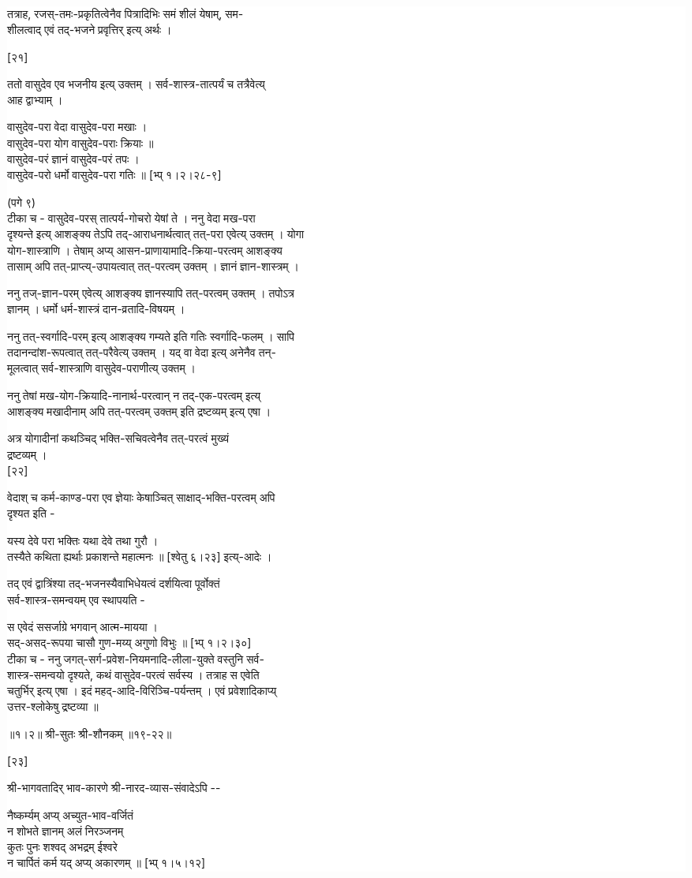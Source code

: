 तत्राह, रजस्-तमः-प्रकृतित्वेनैव पित्रादिभिः समं शीलं येषाम्, सम-  
शीलत्वाद् एवं तद्-भजने प्रवृत्तिर् इत्य् अर्थः ।   
    
[२१]   
    
ततो वासुदेव एव भजनीय इत्य् उक्तम् । सर्व-शास्त्र-तात्पर्यं च तत्रैवेत्य्  
आह द्वाभ्याम् ।  
    
वासुदेव-परा वेदा वासुदेव-परा मखाः ।  
वासुदेव-परा योग वासुदेव-पराः क्रियाः ॥   
वासुदेव-परं ज्ञानं वासुदेव-परं तपः ।  
वासुदेव-परो धर्मो वासुदेव-परा गतिः ॥ [भ्प् १।२।२८-९]  
    
(पगे ९)  
टीका च - वासुदेव-परस् तात्पर्य-गोचरो येषां ते । ननु वेदा मख-परा  
दृश्यन्ते इत्य् आशङ्क्य तेऽपि तद्-आराधनार्थत्वात् तत्-परा एवेत्य् उक्तम् । योगा  
योग-शास्त्राणि । तेषाम् अप्य् आसन-प्राणायामादि-क्रिया-परत्वम् आशङ्क्य  
तासाम् अपि तत्-प्राप्त्य्-उपायत्वात् तत्-परत्वम् उक्तम् । ज्ञानं ज्ञान-शास्त्रम् ।   
    
ननु तज्-ज्ञान-परम् एवेत्य् आशङ्क्य ज्ञानस्यापि तत्-परत्वम् उक्तम् । तपोऽत्र  
ज्ञानम् । धर्मो धर्म-शास्त्रं दान-व्रतादि-विषयम् ।   
    
ननु तत्-स्वर्गादि-परम् इत्य् आशङ्क्य गम्यते इति गतिः स्वर्गादि-फलम् । सापि  
तदानन्दांश-रूपत्वात् तत्-परैवेत्य् उक्तम् । यद् वा वेदा इत्य् अनेनैव तन्-  
मूलत्वात् सर्व-शास्त्राणि वासुदेव-पराणीत्य् उक्तम् ।   
    
ननु तेषां मख-योग-क्रियादि-नानार्थ-परत्वान् न तद्-एक-परत्वम् इत्य्  
आशङ्क्य मखादीनाम् अपि तत्-परत्वम् उक्तम् इति द्रष्टव्यम् इत्य् एषा ।  
    
अत्र योगादीनां कथञ्चिद् भक्ति-सचिवत्वेनैव तत्-परत्वं मुख्यं  
द्रष्टव्यम् ।  
 [२२]  
    
वेदाश् च कर्म-काण्ड-परा एव ज्ञेयाः केषाञ्चित् साक्षाद्-भक्ति-परत्वम् अपि  
दृश्यत इति -  
    
यस्य देवे परा भक्तिः यथा देवे तथा गुरौ ।  
तस्यैते कथिता ह्यर्थाः प्रकाशन्ते महात्मनः ॥ [श्वेतु ६।२३] इत्य्-आदेः ।  
    
तद् एवं द्वात्रिंश्या तद्-भजनस्यैवाभिधेयत्वं दर्शयित्वा पूर्वोक्तं  
सर्व-शास्त्र-समन्वयम् एव स्थापयति -  
    
स एवेदं ससर्जाग्रे भगवान् आत्म-मायया ।  
सद्-असद्-रूपया चासौ गुण-मय्य् अगुणो विभुः ॥ [भ्प् १।२।३०]  
टीका च - ननु जगत्-सर्ग-प्रवेश-नियमनादि-लीला-युक्ते वस्तुनि सर्व-  
शास्त्र-समन्वयो दृश्यते, कथं वासुदेव-परत्वं सर्वस्य । तत्राह स एवेति  
चतुर्भिर् इत्य् एषा । इदं महद्-आदि-विरिञ्चि-पर्यन्तम् । एवं प्रवेशादिकाप्य्  
उत्तर-श्लोकेषु द्रष्टव्या ॥  
    
॥१।२॥ श्री-सुतः श्री-शौनकम् ॥१९-२२॥  
    
[२३]  
    
श्री-भागवतादिर् भाव-कारणे श्री-नारद-व्यास-संवादेऽपि --  
    
नैष्कर्म्यम् अप्य् अच्युत-भाव-वर्जितं  
न शोभते ज्ञानम् अलं निरञ्जनम्  
कुतः पुनः शश्वद् अभद्रम् ईश्वरे  
न चार्पितं कर्म यद् अप्य् अकारणम् ॥ [भ्प् १।५।१२]  
    